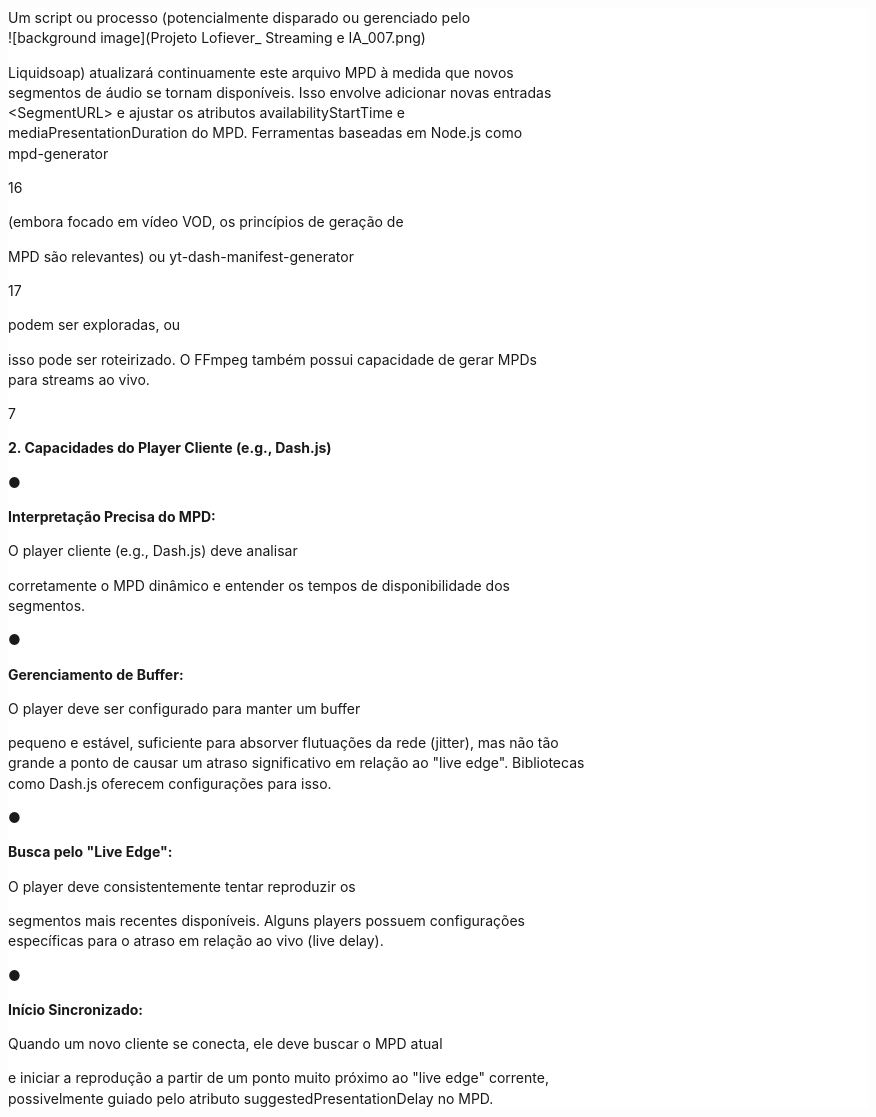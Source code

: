 Um script ou processo (potencialmente disparado ou gerenciado pelo  
![background image](Projeto Lofiever_ Streaming e IA_007.png)

Liquidsoap) atualizará continuamente este arquivo MPD à medida que novos   
segmentos de áudio se tornam disponíveis. Isso envolve adicionar novas entradas   
\<SegmentURL\> e ajustar os atributos availabilityStartTime e   
mediaPresentationDuration do MPD. Ferramentas baseadas em Node.js como   
mpd-generator

16

(embora focado em vídeo VOD, os princípios de geração de

MPD são relevantes) ou yt-dash-manifest-generator

17

podem ser exploradas, ou

isso pode ser roteirizado. O FFmpeg também possui capacidade de gerar MPDs   
para streams ao vivo.

7

**2. Capacidades do Player Cliente (e.g., Dash.js)**

●

**Interpretação Precisa do MPD:**

O player cliente (e.g., Dash.js) deve analisar

corretamente o MPD dinâmico e entender os tempos de disponibilidade dos   
segmentos.

●

**Gerenciamento de Buffer:**

O player deve ser configurado para manter um buffer

pequeno e estável, suficiente para absorver flutuações da rede (jitter), mas não tão   
grande a ponto de causar um atraso significativo em relação ao "live edge". Bibliotecas   
como Dash.js oferecem configurações para isso.

●

**Busca pelo "Live Edge":**

O player deve consistentemente tentar reproduzir os

segmentos mais recentes disponíveis. Alguns players possuem configurações   
específicas para o atraso em relação ao vivo (live delay).

●

**Início Sincronizado:**

Quando um novo cliente se conecta, ele deve buscar o MPD atual

e iniciar a reprodução a partir de um ponto muito próximo ao "live edge" corrente,   
possivelmente guiado pelo atributo suggestedPresentationDelay no MPD.
